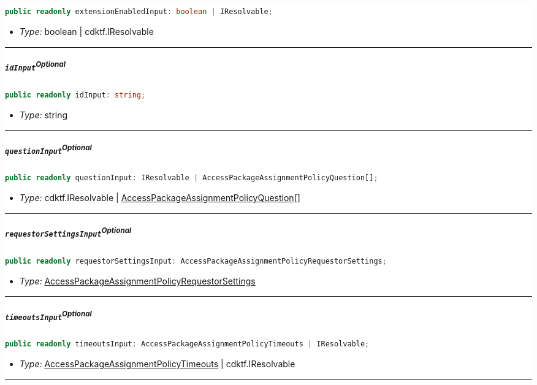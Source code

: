 ```typescript
public readonly extensionEnabledInput: boolean | IResolvable;
```

- *Type:* boolean | cdktf.IResolvable

---

##### `idInput`<sup>Optional</sup> <a name="idInput" id="@cdktf/provider-azuread.accessPackageAssignmentPolicy.AccessPackageAssignmentPolicy.property.idInput"></a>

```typescript
public readonly idInput: string;
```

- *Type:* string

---

##### `questionInput`<sup>Optional</sup> <a name="questionInput" id="@cdktf/provider-azuread.accessPackageAssignmentPolicy.AccessPackageAssignmentPolicy.property.questionInput"></a>

```typescript
public readonly questionInput: IResolvable | AccessPackageAssignmentPolicyQuestion[];
```

- *Type:* cdktf.IResolvable | <a href="#@cdktf/provider-azuread.accessPackageAssignmentPolicy.AccessPackageAssignmentPolicyQuestion">AccessPackageAssignmentPolicyQuestion</a>[]

---

##### `requestorSettingsInput`<sup>Optional</sup> <a name="requestorSettingsInput" id="@cdktf/provider-azuread.accessPackageAssignmentPolicy.AccessPackageAssignmentPolicy.property.requestorSettingsInput"></a>

```typescript
public readonly requestorSettingsInput: AccessPackageAssignmentPolicyRequestorSettings;
```

- *Type:* <a href="#@cdktf/provider-azuread.accessPackageAssignmentPolicy.AccessPackageAssignmentPolicyRequestorSettings">AccessPackageAssignmentPolicyRequestorSettings</a>

---

##### `timeoutsInput`<sup>Optional</sup> <a name="timeoutsInput" id="@cdktf/provider-azuread.accessPackageAssignmentPolicy.AccessPackageAssignmentPolicy.property.timeoutsInput"></a>

```typescript
public readonly timeoutsInput: AccessPackageAssignmentPolicyTimeouts | IResolvable;
```

- *Type:* <a href="#@cdktf/provider-azuread.accessPackageAssignmentPolicy.AccessPackageAssignmentPolicyTimeouts">AccessPackageAssignmentPolicyTimeouts</a> | cdktf.IResolvable

---